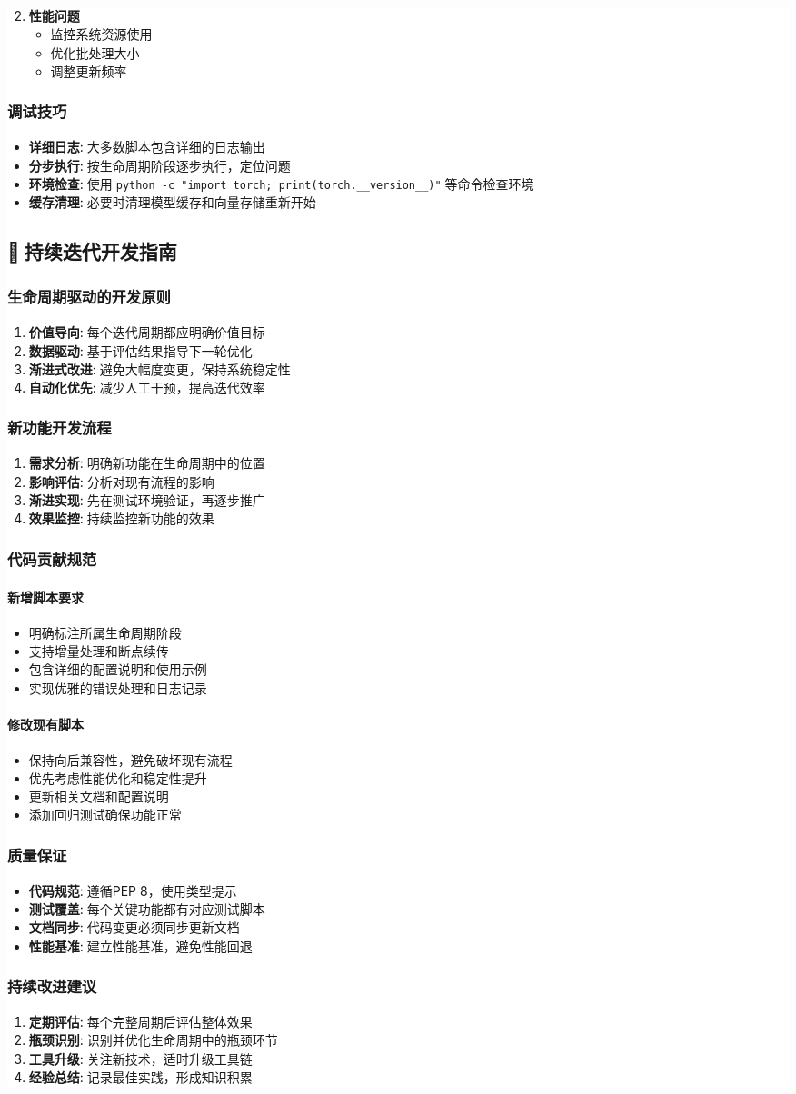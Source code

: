 2. **性能问题**
   - 监控系统资源使用
   - 优化批处理大小
   - 调整更新频率

### 调试技巧
- **详细日志**: 大多数脚本包含详细的日志输出
- **分步执行**: 按生命周期阶段逐步执行，定位问题
- **环境检查**: 使用 `python -c "import torch; print(torch.__version__)"` 等命令检查环境
- **缓存清理**: 必要时清理模型缓存和向量存储重新开始

## 📝 持续迭代开发指南

### 生命周期驱动的开发原则

1. **价值导向**: 每个迭代周期都应明确价值目标
2. **数据驱动**: 基于评估结果指导下一轮优化
3. **渐进式改进**: 避免大幅度变更，保持系统稳定性
4. **自动化优先**: 减少人工干预，提高迭代效率

### 新功能开发流程

1. **需求分析**: 明确新功能在生命周期中的位置
2. **影响评估**: 分析对现有流程的影响
3. **渐进实现**: 先在测试环境验证，再逐步推广
4. **效果监控**: 持续监控新功能的效果

### 代码贡献规范

#### 新增脚本要求
- 明确标注所属生命周期阶段
- 支持增量处理和断点续传
- 包含详细的配置说明和使用示例
- 实现优雅的错误处理和日志记录

#### 修改现有脚本
- 保持向后兼容性，避免破坏现有流程
- 优先考虑性能优化和稳定性提升
- 更新相关文档和配置说明
- 添加回归测试确保功能正常

### 质量保证

- **代码规范**: 遵循PEP 8，使用类型提示
- **测试覆盖**: 每个关键功能都有对应测试脚本
- **文档同步**: 代码变更必须同步更新文档
- **性能基准**: 建立性能基准，避免性能回退

### 持续改进建议

1. **定期评估**: 每个完整周期后评估整体效果
2. **瓶颈识别**: 识别并优化生命周期中的瓶颈环节
3. **工具升级**: 关注新技术，适时升级工具链
4. **经验总结**: 记录最佳实践，形成知识积累
